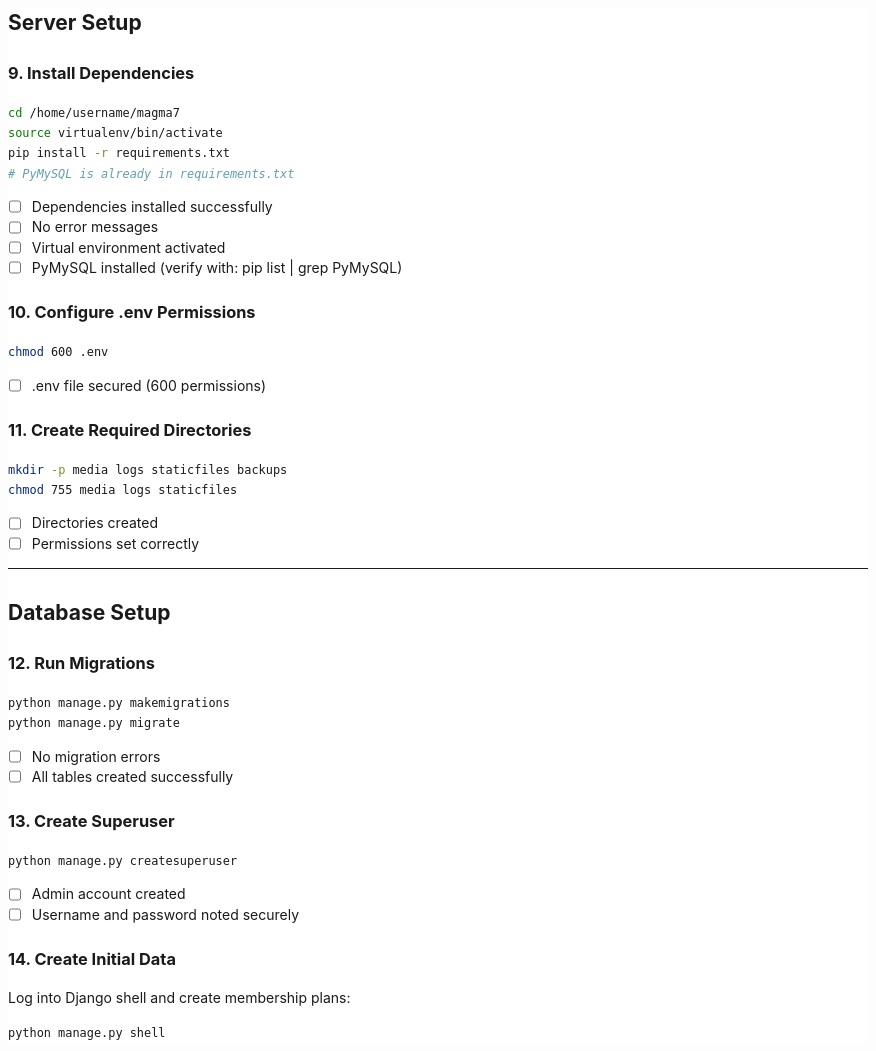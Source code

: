 
## Server Setup

### 9. Install Dependencies
```bash
cd /home/username/magma7
source virtualenv/bin/activate
pip install -r requirements.txt
# PyMySQL is already in requirements.txt
```

- [ ] Dependencies installed successfully
- [ ] No error messages
- [ ] Virtual environment activated
- [ ] PyMySQL installed (verify with: pip list | grep PyMySQL)

### 10. Configure .env Permissions
```bash
chmod 600 .env
```
- [ ] .env file secured (600 permissions)

### 11. Create Required Directories
```bash
mkdir -p media logs staticfiles backups
chmod 755 media logs staticfiles
```
- [ ] Directories created
- [ ] Permissions set correctly

---

## Database Setup

### 12. Run Migrations
```bash
python manage.py makemigrations
python manage.py migrate
```
- [ ] No migration errors
- [ ] All tables created successfully

### 13. Create Superuser
```bash
python manage.py createsuperuser
```
- [ ] Admin account created
- [ ] Username and password noted securely

### 14. Create Initial Data
Log into Django shell and create membership plans:
```bash
python manage.py shell
```
